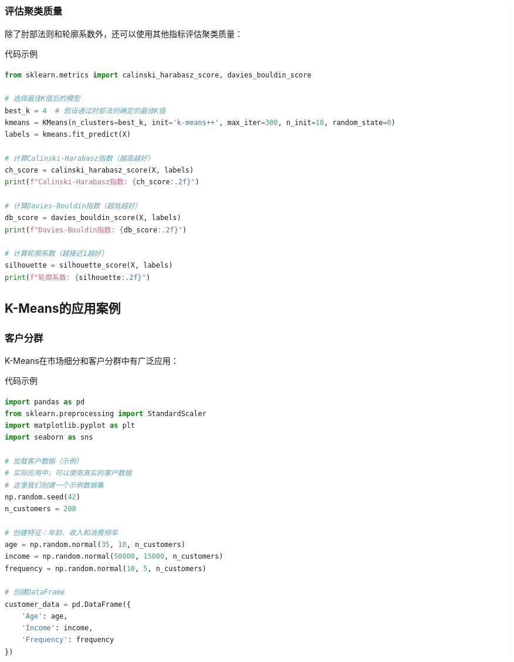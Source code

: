 ### 评估聚类质量

除了肘部法则和轮廓系数外，还可以使用其他指标评估聚类质量：

<div class="code-example">
  <div class="code-example__title">代码示例</div>
  <div class="code-example__content">

```python
from sklearn.metrics import calinski_harabasz_score, davies_bouldin_score

# 选择最佳K值后的模型
best_k = 4  # 假设通过肘部法则确定的最佳K值
kmeans = KMeans(n_clusters=best_k, init='k-means++', max_iter=300, n_init=10, random_state=0)
labels = kmeans.fit_predict(X)

# 计算Calinski-Harabasz指数（越高越好）
ch_score = calinski_harabasz_score(X, labels)
print(f"Calinski-Harabasz指数: {ch_score:.2f}")

# 计算Davies-Bouldin指数（越低越好）
db_score = davies_bouldin_score(X, labels)
print(f"Davies-Bouldin指数: {db_score:.2f}")

# 计算轮廓系数（越接近1越好）
silhouette = silhouette_score(X, labels)
print(f"轮廓系数: {silhouette:.2f}")
```

  </div>
</div>

## K-Means的应用案例

### 客户分群

K-Means在市场细分和客户分群中有广泛应用：

<div class="code-example">
  <div class="code-example__title">代码示例</div>
  <div class="code-example__content">

```python
import pandas as pd
from sklearn.preprocessing import StandardScaler
import matplotlib.pyplot as plt
import seaborn as sns

# 加载客户数据（示例）
# 实际应用中，可以使用真实的客户数据
# 这里我们创建一个示例数据集
np.random.seed(42)
n_customers = 200

# 创建特征：年龄、收入和消费频率
age = np.random.normal(35, 10, n_customers)
income = np.random.normal(50000, 15000, n_customers)
frequency = np.random.normal(10, 5, n_customers)

# 创建DataFrame
customer_data = pd.DataFrame({
    'Age': age,
    'Income': income,
    'Frequency': frequency
})

```